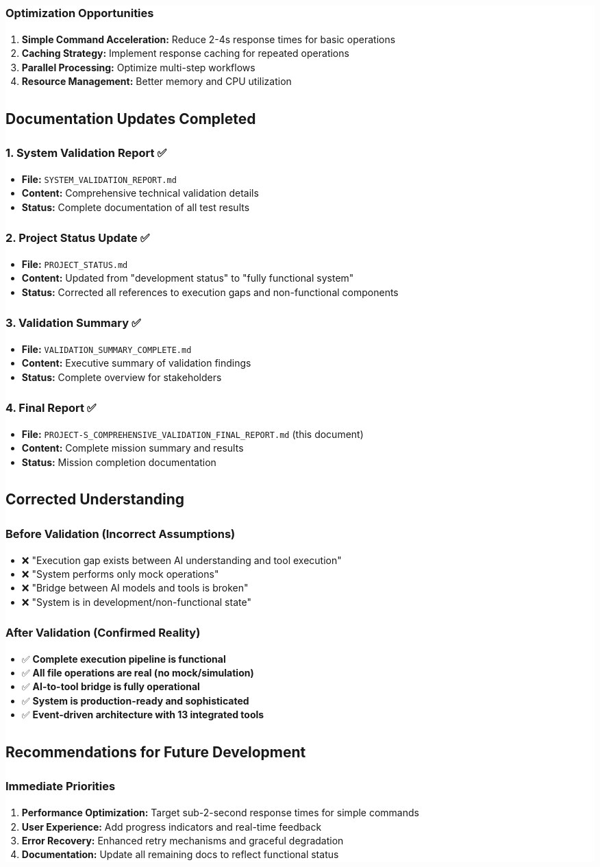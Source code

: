 ### Optimization Opportunities
1. **Simple Command Acceleration:** Reduce 2-4s response times for basic operations
2. **Caching Strategy:** Implement response caching for repeated operations
3. **Parallel Processing:** Optimize multi-step workflows
4. **Resource Management:** Better memory and CPU utilization

## Documentation Updates Completed

### 1. System Validation Report ✅
- **File:** `SYSTEM_VALIDATION_REPORT.md`
- **Content:** Comprehensive technical validation details
- **Status:** Complete documentation of all test results

### 2. Project Status Update ✅
- **File:** `PROJECT_STATUS.md` 
- **Content:** Updated from "development status" to "fully functional system"
- **Status:** Corrected all references to execution gaps and non-functional components

### 3. Validation Summary ✅
- **File:** `VALIDATION_SUMMARY_COMPLETE.md`
- **Content:** Executive summary of validation findings
- **Status:** Complete overview for stakeholders

### 4. Final Report ✅
- **File:** `PROJECT-S_COMPREHENSIVE_VALIDATION_FINAL_REPORT.md` (this document)
- **Content:** Complete mission summary and results
- **Status:** Mission completion documentation

## Corrected Understanding

### Before Validation (Incorrect Assumptions)
- ❌ "Execution gap exists between AI understanding and tool execution"
- ❌ "System performs only mock operations"  
- ❌ "Bridge between AI models and tools is broken"
- ❌ "System is in development/non-functional state"

### After Validation (Confirmed Reality)
- ✅ **Complete execution pipeline is functional**
- ✅ **All file operations are real (no mock/simulation)**
- ✅ **AI-to-tool bridge is fully operational**
- ✅ **System is production-ready and sophisticated**
- ✅ **Event-driven architecture with 13 integrated tools**

## Recommendations for Future Development

### Immediate Priorities
1. **Performance Optimization:** Target sub-2-second response times for simple commands
2. **User Experience:** Add progress indicators and real-time feedback
3. **Error Recovery:** Enhanced retry mechanisms and graceful degradation
4. **Documentation:** Update all remaining docs to reflect functional status
